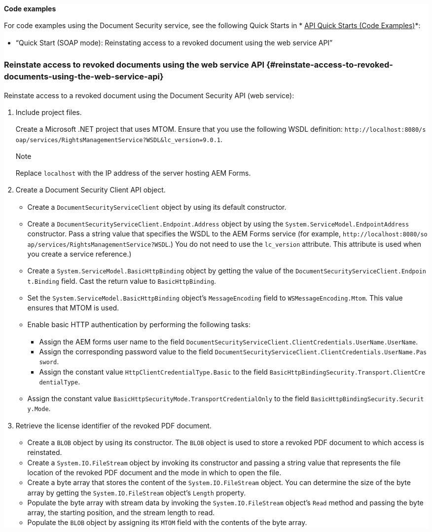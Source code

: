 **Code examples**

For code examples using the Document Security service, see the following Quick Starts in * [API Quick Starts (Code Examples)](/programming-with-aem-forms/.md#java_api_soap_quick_start_code_examples)*:

* “Quick Start (SOAP mode): Reinstating access to a revoked document using the web service API”

### Reinstate access to revoked documents using the web service API {#reinstate-access-to-revoked-documents-using-the-web-service-api}

Reinstate access to a revoked document using the Document Security API (web service):

1. Include project files.

   Create a Microsoft .NET project that uses MTOM. Ensure that you use the following WSDL definition: `http://localhost:8080/soap/services/RightsManagementService?WSDL&lc_version=9.0.1`.

   >[!NOTE]
   >
   >Replace `localhost` with the IP address of the server hosting AEM Forms.

1. Create a Document Security Client API object.

    * Create a `DocumentSecurityServiceClient` object by using its default constructor. 
    * Create a `DocumentSecurityServiceClient.Endpoint.Address` object by using the `System.ServiceModel.EndpointAddress` constructor. Pass a string value that specifies the WSDL to the AEM Forms service (for example, `http://localhost:8080/soap/services/RightsManagementService?WSDL`.) You do not need to use the `lc_version` attribute. This attribute is used when you create a service reference.) 
    * Create a `System.ServiceModel.BasicHttpBinding` object by getting the value of the `DocumentSecurityServiceClient.Endpoint.Binding` field. Cast the return value to `BasicHttpBinding`. 
    * Set the `System.ServiceModel.BasicHttpBinding` object’s `MessageEncoding` field to `WSMessageEncoding.Mtom`. This value ensures that MTOM is used. 
    * Enable basic HTTP authentication by performing the following tasks:

        * Assign the AEM forms user name to the field `DocumentSecurityServiceClient.ClientCredentials.UserName.UserName`.
        * Assign the corresponding password value to the field `DocumentSecurityServiceClient.ClientCredentials.UserName.Password`.
        * Assign the constant value `HttpClientCredentialType.Basic` to the field `BasicHttpBindingSecurity.Transport.ClientCredentialType`.

    * Assign the constant value `BasicHttpSecurityMode.TransportCredentialOnly` to the field `BasicHttpBindingSecurity.Security.Mode`.

1. Retrieve the license identifier of the revoked PDF document.

    * Create a `BLOB` object by using its constructor. The `BLOB` object is used to store a revoked PDF document to which access is reinstated.
    * Create a `System.IO.FileStream` object by invoking its constructor and passing a string value that represents the file location of the revoked PDF document and the mode in which to open the file.
    * Create a byte array that stores the content of the `System.IO.FileStream` object. You can determine the size of the byte array by getting the `System.IO.FileStream` object’s `Length` property. 
    * Populate the byte array with stream data by invoking the `System.IO.FileStream` object’s `Read` method and passing the byte array, the starting position, and the stream length to read.
    * Populate the `BLOB` object by assigning its `MTOM` field with the contents of the byte array.
